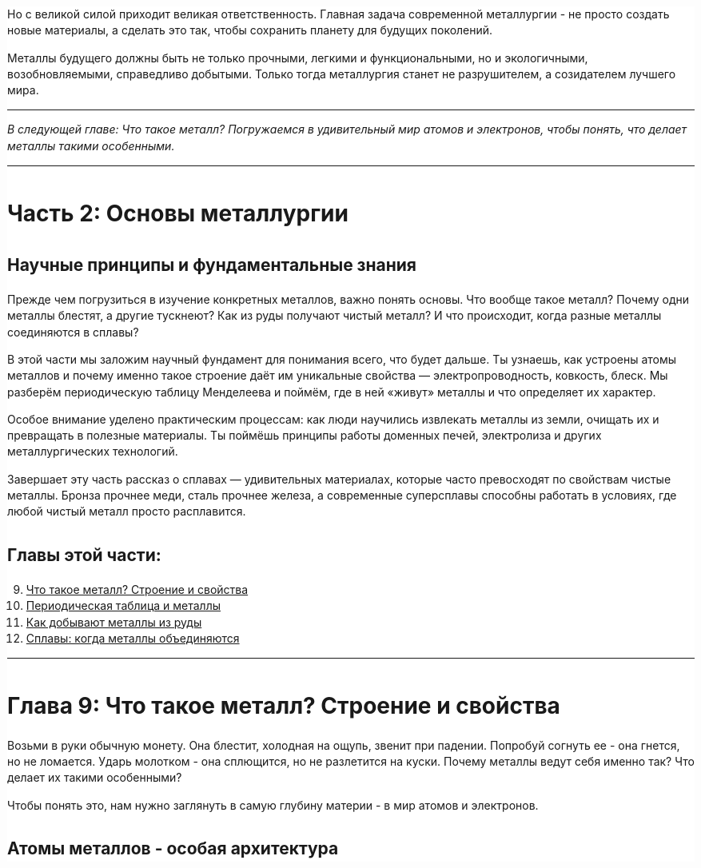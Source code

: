 Но с великой силой приходит великая ответственность. Главная задача современной металлургии - не просто создать новые материалы, а сделать это так, чтобы сохранить планету для будущих поколений.

Металлы будущего должны быть не только прочными, легкими и функциональными, но и экологичными, возобновляемыми, справедливо добытыми. Только тогда металлургия станет не разрушителем, а созидателем лучшего мира.

---

*В следующей главе: Что такое металл? Погружаемся в удивительный мир атомов и электронов, чтобы понять, что делает металлы такими особенными.*

---

# Часть 2: Основы металлургии
## Научные принципы и фундаментальные знания

Прежде чем погрузиться в изучение конкретных металлов, важно понять основы. Что вообще такое металл? Почему одни металлы блестят, а другие тускнеют? Как из руды получают чистый металл? И что происходит, когда разные металлы соединяются в сплавы?

В этой части мы заложим научный фундамент для понимания всего, что будет дальше. Ты узнаешь, как устроены атомы металлов и почему именно такое строение даёт им уникальные свойства — электропроводность, ковкость, блеск. Мы разберём периодическую таблицу Менделеева и поймём, где в ней «живут» металлы и что определяет их характер.

Особое внимание уделено практическим процессам: как люди научились извлекать металлы из земли, очищать их и превращать в полезные материалы. Ты поймёшь принципы работы доменных печей, электролиза и других металлургических технологий.

Завершает эту часть рассказ о сплавах — удивительных материалах, которые часто превосходят по свойствам чистые металлы. Бронза прочнее меди, сталь прочнее железа, а современные суперсплавы способны работать в условиях, где любой чистый металл просто расплавится.

## Главы этой части:

9. [Что такое металл? Строение и свойства](./глава_09_что_такое_металл.md)
10. [Периодическая таблица и металлы](./глава_10_периодическая_таблица.md)
11. [Как добывают металлы из руды](./глава_11_добыча_руды.md)
12. [Сплавы: когда металлы объединяются](./глава_12_сплавы.md)

---

# Глава 9: Что такое металл? Строение и свойства

Возьми в руки обычную монету. Она блестит, холодная на ощупь, звенит при падении. Попробуй согнуть ее - она гнется, но не ломается. Ударь молотком - она сплющится, но не разлетится на куски. Почему металлы ведут себя именно так? Что делает их такими особенными?

Чтобы понять это, нам нужно заглянуть в самую глубину материи - в мир атомов и электронов.

## Атомы металлов - особая архитектура
